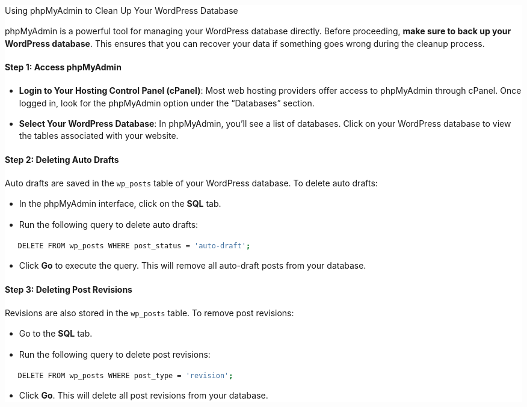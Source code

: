 

Using phpMyAdmin to Clean Up Your WordPress Database



phpMyAdmin is a powerful tool for managing your WordPress database directly. Before proceeding, **make sure to back up your WordPress database**. This ensures that you can recover your data if something goes wrong during the cleanup process.


#### Step 1: Access phpMyAdmin


* **Login to Your Hosting Control Panel (cPanel)**: Most web hosting providers offer access to phpMyAdmin through cPanel. Once logged in, look for the phpMyAdmin option under the “Databases” section.

* **Select Your WordPress Database**: In phpMyAdmin, you’ll see a list of databases. Click on your WordPress database to view the tables associated with your website.



#### Step 2: Deleting Auto Drafts



Auto drafts are saved in the `wp_posts` table of your WordPress database. To delete auto drafts:


* In the phpMyAdmin interface, click on the **SQL** tab.

* Run the following query to delete auto drafts:



```bash
   DELETE FROM wp_posts WHERE post_status = 'auto-draft';
```





* Click **Go** to execute the query.
This will remove all auto-draft posts from your database.


#### Step 3: Deleting Post Revisions



Revisions are also stored in the `wp_posts` table. To remove post revisions:


* Go to the **SQL** tab.

* Run the following query to delete post revisions:



```bash
   DELETE FROM wp_posts WHERE post_type = 'revision';
```





* Click **Go**.
This will delete all post revisions from your database.
